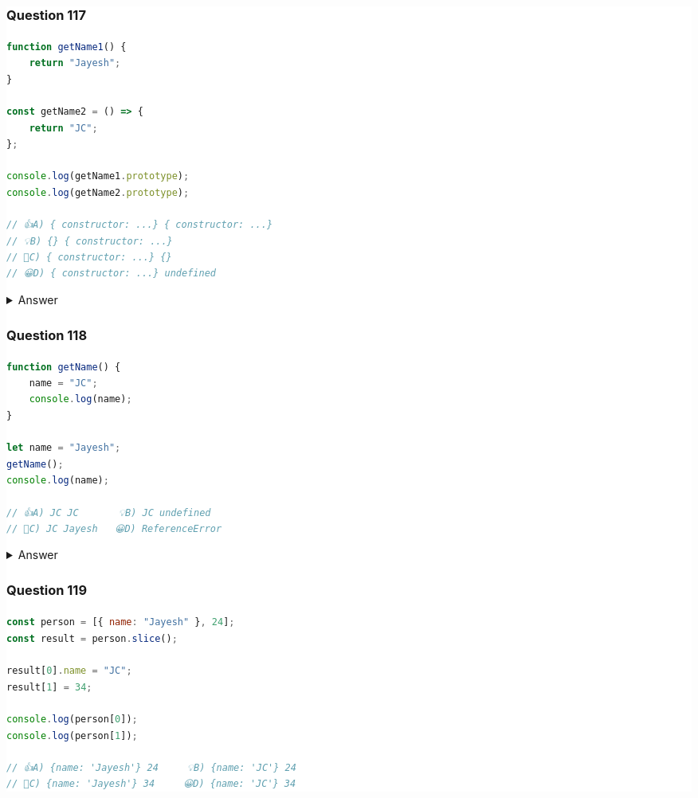 ### Question 117

```js
function getName1() {
    return "Jayesh";
}

const getName2 = () => {
    return "JC";
};

console.log(getName1.prototype);
console.log(getName2.prototype);

// 👍A) { constructor: ...} { constructor: ...}
// 💡B) {} { constructor: ...}
// 💖C) { constructor: ...} {}
// 😀D) { constructor: ...} undefined
```


<details><summary>Answer</summary></details>

### Question 118

```js
function getName() {
    name = "JC";
    console.log(name);
}

let name = "Jayesh";
getName();
console.log(name);

// 👍A) JC JC       💡B) JC undefined
// 💖C) JC Jayesh   😀D) ReferenceError
```


<details><summary>Answer</summary></details>


### Question 119

```js
const person = [{ name: "Jayesh" }, 24];
const result = person.slice();

result[0].name = "JC";
result[1] = 34;

console.log(person[0]);
console.log(person[1]);

// 👍A) {name: 'Jayesh'} 24     💡B) {name: 'JC'} 24
// 💖C) {name: 'Jayesh'} 34     😀D) {name: 'JC'} 34
```


  [Symbol('a')]: 'b',